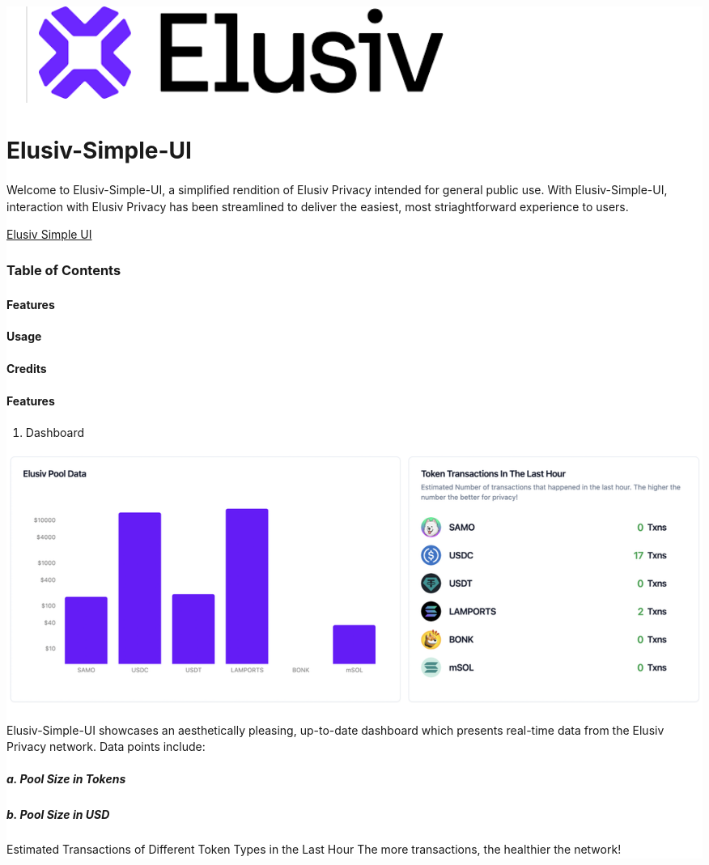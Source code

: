 > <img src="public/elusiv3.png" alt="Elusiv" width="500">



# Elusiv-Simple-UI
Welcome to Elusiv-Simple-UI, a simplified rendition of Elusiv Privacy intended for general public use. With Elusiv-Simple-UI, interaction with Elusiv Privacy has been streamlined to deliver the easiest, most striaghtforward experience to users.

[Elusiv Simple UI](https://beta.monstre.net/)

### Table of Contents
#### Features
#### Usage
#### Credits

#### Features

1. Dashboard

<img src="public/images/screenshots/dashboard.png" alt="Dashboard" width="1000">

Elusiv-Simple-UI showcases an aesthetically pleasing, up-to-date dashboard which presents real-time data from the Elusiv Privacy network. Data points include:

##### a. Pool Size in Tokens
##### b. Pool Size in USD

Estimated Transactions of Different Token Types in the Last Hour
The more transactions, the healthier the network!
